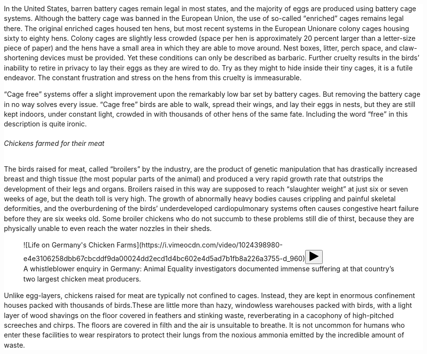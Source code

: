 In the United States, barren battery cages remain legal in most states, and the majority of eggs are produced using battery cage systems. Although the battery cage was banned in the European Union, the use of so-called <q>enriched</q> cages remains legal there. The original enriched cages housed ten hens, but most recent systems in the European Unionare colony cages housing sixty to eighty hens. Colony cages are slightly less crowded (space per hen is approximately 20 percent larger than a letter-size piece of paper) and the hens have a small area in which they are able to move around. Nest boxes, litter, perch space, and claw-shortening devices must be provided. Yet these conditions can only be described as barbaric. Further cruelty results in the birds’ inability to retire in privacy to lay their eggs as they are wired to do. Try as they might to hide inside their tiny cages, it is a futile endeavor. The constant frustration and stress on the hens from this cruelty is immeasurable.

<q>Cage free</q> systems offer a slight improvement upon the remarkably low bar set by battery cages. But removing the battery cage in no way solves every issue. <q>Cage free</q> birds are able to walk, spread their wings, and lay their eggs in nests, but they are still kept indoors, under constant light, crowded in with thousands of other hens of the same fate. Including the word <q>free</q> in this description is quite ironic.

###### Chickens farmed for their meat

The birds raised for meat, called <q>broilers</q> by the industry, are the product of genetic manipulation that has drastically increased breast and thigh tissue (the most popular parts of the animal) and produced a very rapid growth rate that outstrips the development of their legs and organs. Broilers raised in this way are supposed to reach <q>slaughter weight</q> at just six or seven weeks of age, but the death toll is very high. The growth of abnormally heavy bodies causes crippling and painful skeletal deformities, and the overburdening of the birds’ underdeveloped cardiopulmonary systems often causes congestive heart failure before they are six weeks old. Some broiler chickens who do not succumb to these problems still die of thirst, because they are physically unable to even reach the water nozzles in their sheds.

<figure class="video"><div class="arve wp-block-nextgenthemes-arve aligncenter arve-hover-effect-darken" data-fullscreen="enabled-exit" data-mode="lazyload" data-oembed="1" data-provider="vimeo" data-reset-after-played="" data-volume="100" id="arve-vimeo-4764890036430756d35ad2990561838" style="max-width:2048px;"><span class="arve-inner"><span class="arve-embed arve-embed--has-aspect-ratio"><span class="arve-ar" style="padding-top:56.250000%"></span><noscript class="arve-noscript"><iframe allow="accelerometer; autoplay; clipboard-write; encrypted-media; gyroscope; picture-in-picture" allowfullscreen="" class="arve-iframe fitvidsignore" data-arve="arve-vimeo-4764890036430756d35ad2990561838" data-src-no-ap="https://player.vimeo.com/video/476489003?h=3f95d639bd&dnt=1&app_id=122963&html5=1&title=1&byline=0&portrait=0&autoplay=0" frameborder="0" height="1152" sandbox="allow-scripts allow-same-origin allow-presentation allow-forms" scrolling="no" src="https://player.vimeo.com/video/476489003?h=3f95d639bd&dnt=1&app_id=122963&html5=1&title=1&byline=0&portrait=0&autoplay=1" title="Life on Germany's Chicken Farms" width="2048"></iframe></noscript>![Life on Germany's Chicken Farms](https://i.vimeocdn.com/video/1024398980-e4e3106258dbb67cbcddf9da00024dd2ecd1d4bc602e4d5ad7b1fb8a226a3755-d_960)<button aria-label="Play video" class="arve-play-btn arve-play-btn--vimeo" data-target="#arve-vimeo-4764890036430756d35ad2990561838" role="button" type="button"><span class="arve-play-btn-inner"><svg aria-hidden="true" class="arve-play-svg arve-play-svg--vimeo" focusable="false" viewbox="0 0 20 20" width="20"> <polygon points="1,0 20,10 1,20"></polygon></svg></span></button></span></span><script type="application/ld+json">{"@context":"http:\/\/schema.org\/","@id":"#arve-vimeo-4764890036430756d35ad2990561838","type":"VideoObject","embedURL":"https:\/\/player.vimeo.com\/video\/476489003?h=3f95d639bd&dnt=1&app_id=122963&html5=1&title=1&byline=0&portrait=0&autoplay=1","name":"Life on Germany&#039;s Chicken Farms","thumbnailUrl":"https:\/\/i.vimeocdn.com\/video\/1024398980-e4e3106258dbb67cbcddf9da00024dd2ecd1d4bc602e4d5ad7b1fb8a226a3755-d_960","uploadDate":"2023-04-07T19:56:29+00:00","author":"Donald Jenkins","duration":"PT4M38S","description":"Animal Equality investigators documented immense suffering at Germany&#039;s two largest chicken meat producers."}</script></div><figcaption>A whistleblower enquiry in Germany: Animal Equality investigators documented immense suffering at that country’s two largest chicken meat producers.</figcaption></figure>Unlike egg-layers, chickens raised for meat are typically not confined to cages. Instead, they are kept in enormous confinement houses packed with thousands of birds.These are little more than hazy, windowless warehouses packed with birds, with a light layer of wood shavings on the floor covered in feathers and stinking waste, reverberating in a cacophony of high-pitched screeches and chirps. The floors are covered in filth and the air is unsuitable to breathe. It is not uncommon for humans who enter these facilities to wear respirators to protect their lungs from the noxious ammonia emitted by the incredible amount of waste.
